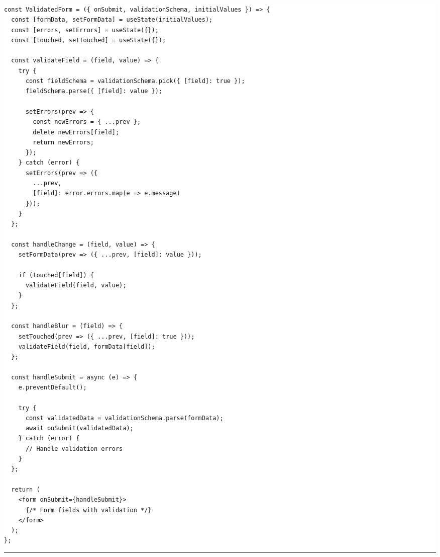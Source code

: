 ```tsx
const ValidatedForm = ({ onSubmit, validationSchema, initialValues }) => {
  const [formData, setFormData] = useState(initialValues);
  const [errors, setErrors] = useState({});
  const [touched, setTouched] = useState({});

  const validateField = (field, value) => {
    try {
      const fieldSchema = validationSchema.pick({ [field]: true });
      fieldSchema.parse({ [field]: value });
      
      setErrors(prev => {
        const newErrors = { ...prev };
        delete newErrors[field];
        return newErrors;
      });
    } catch (error) {
      setErrors(prev => ({
        ...prev,
        [field]: error.errors.map(e => e.message)
      }));
    }
  };

  const handleChange = (field, value) => {
    setFormData(prev => ({ ...prev, [field]: value }));
    
    if (touched[field]) {
      validateField(field, value);
    }
  };

  const handleBlur = (field) => {
    setTouched(prev => ({ ...prev, [field]: true }));
    validateField(field, formData[field]);
  };

  const handleSubmit = async (e) => {
    e.preventDefault();
    
    try {
      const validatedData = validationSchema.parse(formData);
      await onSubmit(validatedData);
    } catch (error) {
      // Handle validation errors
    }
  };

  return (
    <form onSubmit={handleSubmit}>
      {/* Form fields with validation */}
    </form>
  );
};
```

---